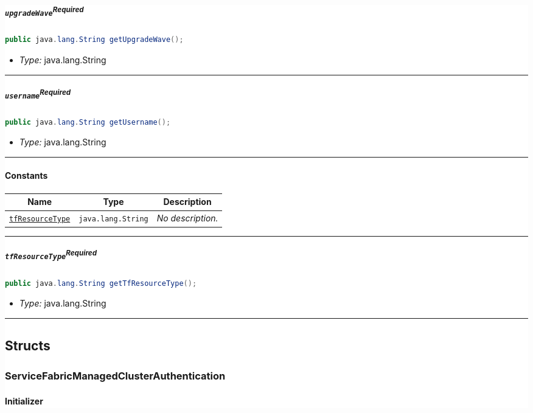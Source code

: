 
##### `upgradeWave`<sup>Required</sup> <a name="upgradeWave" id="@cdktf/provider-azurerm.serviceFabricManagedCluster.ServiceFabricManagedCluster.property.upgradeWave"></a>

```java
public java.lang.String getUpgradeWave();
```

- *Type:* java.lang.String

---

##### `username`<sup>Required</sup> <a name="username" id="@cdktf/provider-azurerm.serviceFabricManagedCluster.ServiceFabricManagedCluster.property.username"></a>

```java
public java.lang.String getUsername();
```

- *Type:* java.lang.String

---

#### Constants <a name="Constants" id="Constants"></a>

| **Name** | **Type** | **Description** |
| --- | --- | --- |
| <code><a href="#@cdktf/provider-azurerm.serviceFabricManagedCluster.ServiceFabricManagedCluster.property.tfResourceType">tfResourceType</a></code> | <code>java.lang.String</code> | *No description.* |

---

##### `tfResourceType`<sup>Required</sup> <a name="tfResourceType" id="@cdktf/provider-azurerm.serviceFabricManagedCluster.ServiceFabricManagedCluster.property.tfResourceType"></a>

```java
public java.lang.String getTfResourceType();
```

- *Type:* java.lang.String

---

## Structs <a name="Structs" id="Structs"></a>

### ServiceFabricManagedClusterAuthentication <a name="ServiceFabricManagedClusterAuthentication" id="@cdktf/provider-azurerm.serviceFabricManagedCluster.ServiceFabricManagedClusterAuthentication"></a>

#### Initializer <a name="Initializer" id="@cdktf/provider-azurerm.serviceFabricManagedCluster.ServiceFabricManagedClusterAuthentication.Initializer"></a>
